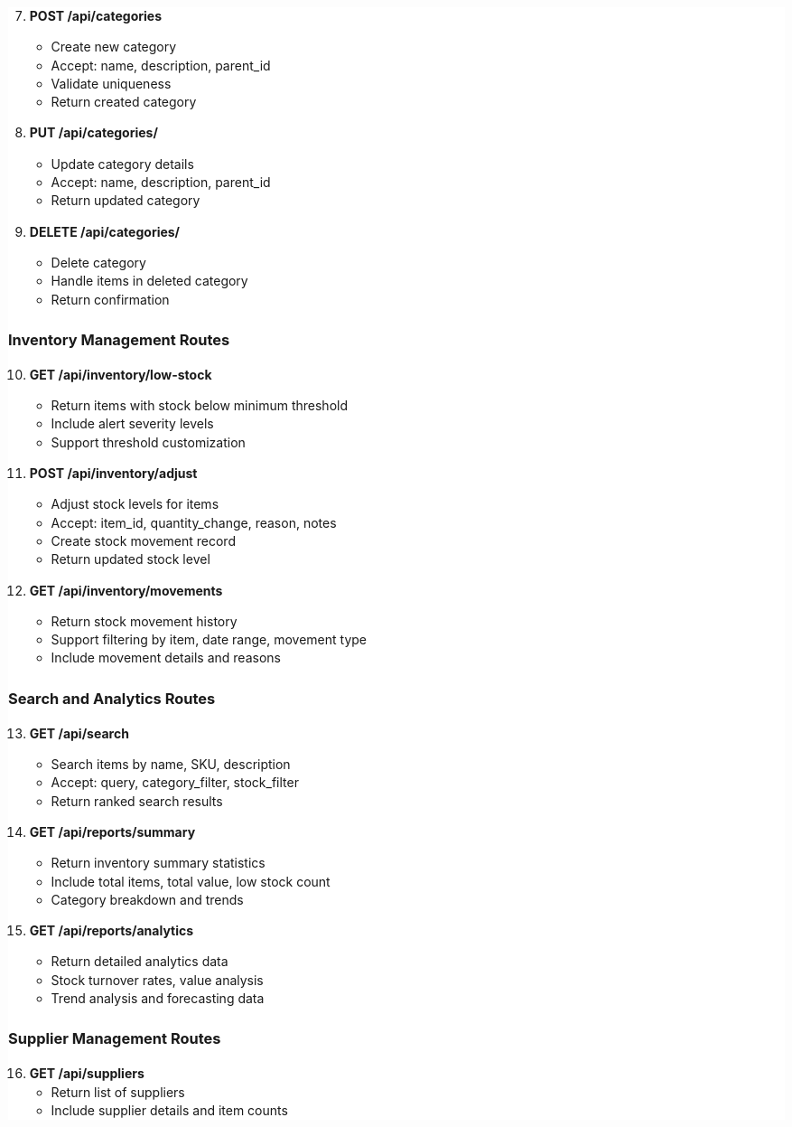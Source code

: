 7. **POST /api/categories**
   - Create new category
   - Accept: name, description, parent_id
   - Validate uniqueness
   - Return created category

8. **PUT /api/categories/<id>**
   - Update category details
   - Accept: name, description, parent_id
   - Return updated category

9. **DELETE /api/categories/<id>**
   - Delete category
   - Handle items in deleted category
   - Return confirmation

### Inventory Management Routes

10. **GET /api/inventory/low-stock**
    - Return items with stock below minimum threshold
    - Include alert severity levels
    - Support threshold customization

11. **POST /api/inventory/adjust**
    - Adjust stock levels for items
    - Accept: item_id, quantity_change, reason, notes
    - Create stock movement record
    - Return updated stock level

12. **GET /api/inventory/movements**
    - Return stock movement history
    - Support filtering by item, date range, movement type
    - Include movement details and reasons

### Search and Analytics Routes

13. **GET /api/search**
    - Search items by name, SKU, description
    - Accept: query, category_filter, stock_filter
    - Return ranked search results

14. **GET /api/reports/summary**
    - Return inventory summary statistics
    - Include total items, total value, low stock count
    - Category breakdown and trends

15. **GET /api/reports/analytics**
    - Return detailed analytics data
    - Stock turnover rates, value analysis
    - Trend analysis and forecasting data

### Supplier Management Routes

16. **GET /api/suppliers**
    - Return list of suppliers
    - Include supplier details and item counts
